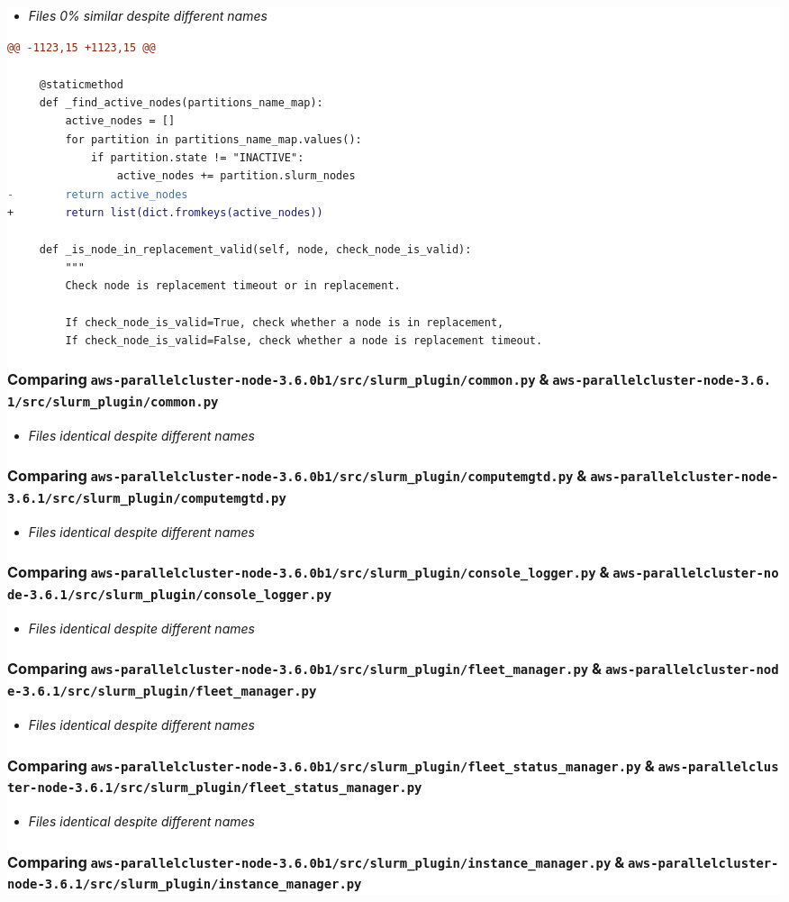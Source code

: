  * *Files 0% similar despite different names*

```diff
@@ -1123,15 +1123,15 @@
 
     @staticmethod
     def _find_active_nodes(partitions_name_map):
         active_nodes = []
         for partition in partitions_name_map.values():
             if partition.state != "INACTIVE":
                 active_nodes += partition.slurm_nodes
-        return active_nodes
+        return list(dict.fromkeys(active_nodes))
 
     def _is_node_in_replacement_valid(self, node, check_node_is_valid):
         """
         Check node is replacement timeout or in replacement.
 
         If check_node_is_valid=True, check whether a node is in replacement,
         If check_node_is_valid=False, check whether a node is replacement timeout.
```

### Comparing `aws-parallelcluster-node-3.6.0b1/src/slurm_plugin/common.py` & `aws-parallelcluster-node-3.6.1/src/slurm_plugin/common.py`

 * *Files identical despite different names*

### Comparing `aws-parallelcluster-node-3.6.0b1/src/slurm_plugin/computemgtd.py` & `aws-parallelcluster-node-3.6.1/src/slurm_plugin/computemgtd.py`

 * *Files identical despite different names*

### Comparing `aws-parallelcluster-node-3.6.0b1/src/slurm_plugin/console_logger.py` & `aws-parallelcluster-node-3.6.1/src/slurm_plugin/console_logger.py`

 * *Files identical despite different names*

### Comparing `aws-parallelcluster-node-3.6.0b1/src/slurm_plugin/fleet_manager.py` & `aws-parallelcluster-node-3.6.1/src/slurm_plugin/fleet_manager.py`

 * *Files identical despite different names*

### Comparing `aws-parallelcluster-node-3.6.0b1/src/slurm_plugin/fleet_status_manager.py` & `aws-parallelcluster-node-3.6.1/src/slurm_plugin/fleet_status_manager.py`

 * *Files identical despite different names*

### Comparing `aws-parallelcluster-node-3.6.0b1/src/slurm_plugin/instance_manager.py` & `aws-parallelcluster-node-3.6.1/src/slurm_plugin/instance_manager.py`
